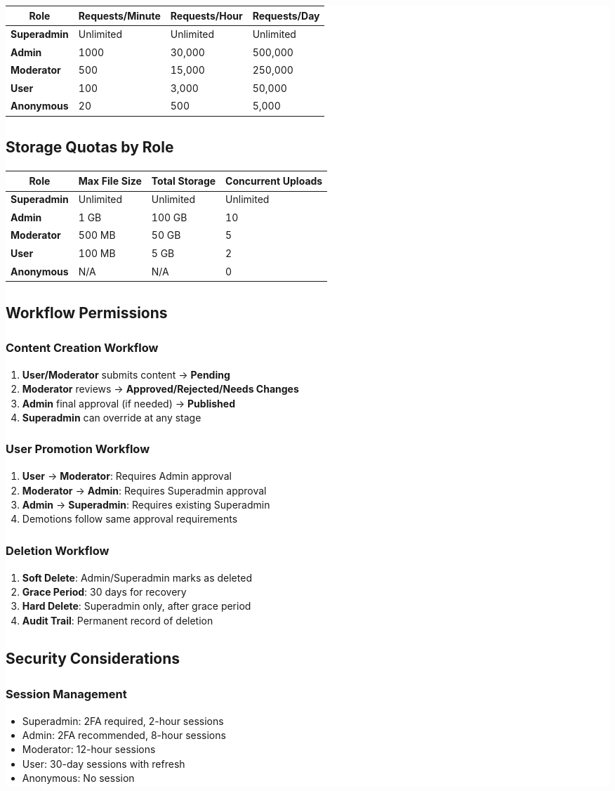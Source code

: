 | Role | Requests/Minute | Requests/Hour | Requests/Day |
|------|-----------------|---------------|--------------|
| **Superadmin** | Unlimited | Unlimited | Unlimited |
| **Admin** | 1000 | 30,000 | 500,000 |
| **Moderator** | 500 | 15,000 | 250,000 |
| **User** | 100 | 3,000 | 50,000 |
| **Anonymous** | 20 | 500 | 5,000 |

## Storage Quotas by Role

| Role | Max File Size | Total Storage | Concurrent Uploads |
|------|---------------|---------------|-------------------|
| **Superadmin** | Unlimited | Unlimited | Unlimited |
| **Admin** | 1 GB | 100 GB | 10 |
| **Moderator** | 500 MB | 50 GB | 5 |
| **User** | 100 MB | 5 GB | 2 |
| **Anonymous** | N/A | N/A | 0 |

## Workflow Permissions

### Content Creation Workflow

1. **User/Moderator** submits content → **Pending**
2. **Moderator** reviews → **Approved/Rejected/Needs Changes**
3. **Admin** final approval (if needed) → **Published**
4. **Superadmin** can override at any stage

### User Promotion Workflow

1. **User** → **Moderator**: Requires Admin approval
2. **Moderator** → **Admin**: Requires Superadmin approval
3. **Admin** → **Superadmin**: Requires existing Superadmin
4. Demotions follow same approval requirements

### Deletion Workflow

1. **Soft Delete**: Admin/Superadmin marks as deleted
2. **Grace Period**: 30 days for recovery
3. **Hard Delete**: Superadmin only, after grace period
4. **Audit Trail**: Permanent record of deletion

## Security Considerations

### Session Management
- Superadmin: 2FA required, 2-hour sessions
- Admin: 2FA recommended, 8-hour sessions
- Moderator: 12-hour sessions
- User: 30-day sessions with refresh
- Anonymous: No session
